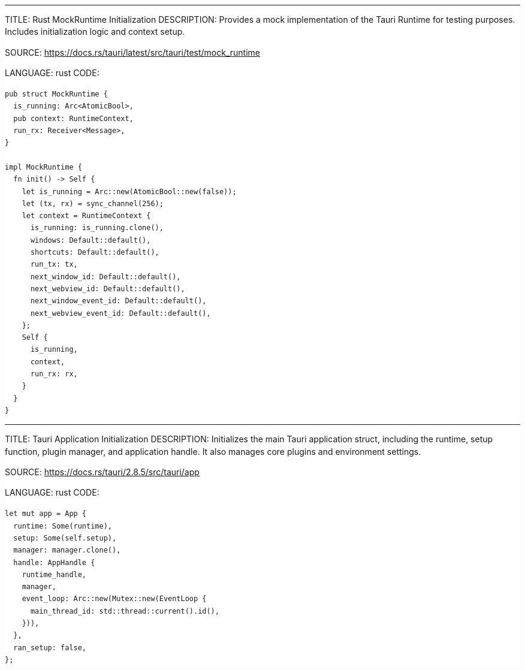 ----------------------------------------

TITLE: Rust MockRuntime Initialization
DESCRIPTION: Provides a mock implementation of the Tauri Runtime for testing purposes. Includes initialization logic and context setup.

SOURCE: https://docs.rs/tauri/latest/src/tauri/test/mock_runtime

LANGUAGE: rust
CODE:
```
pub struct MockRuntime {
  is_running: Arc<AtomicBool>,
  pub context: RuntimeContext,
  run_rx: Receiver<Message>,
}

impl MockRuntime {
  fn init() -> Self {
    let is_running = Arc::new(AtomicBool::new(false));
    let (tx, rx) = sync_channel(256);
    let context = RuntimeContext {
      is_running: is_running.clone(),
      windows: Default::default(),
      shortcuts: Default::default(),
      run_tx: tx,
      next_window_id: Default::default(),
      next_webview_id: Default::default(),
      next_window_event_id: Default::default(),
      next_webview_event_id: Default::default(),
    };
    Self {
      is_running,
      context,
      run_rx: rx,
    }
  }
}
```

----------------------------------------

TITLE: Tauri Application Initialization
DESCRIPTION: Initializes the main Tauri application struct, including the runtime, setup function, plugin manager, and application handle. It also manages core plugins and environment settings.

SOURCE: https://docs.rs/tauri/2.8.5/src/tauri/app

LANGUAGE: rust
CODE:
```
let mut app = App {
  runtime: Some(runtime),
  setup: Some(self.setup),
  manager: manager.clone(),
  handle: AppHandle {
    runtime_handle,
    manager,
    event_loop: Arc::new(Mutex::new(EventLoop {
      main_thread_id: std::thread::current().id(),
    })),
  },
  ran_setup: false,
};
```
